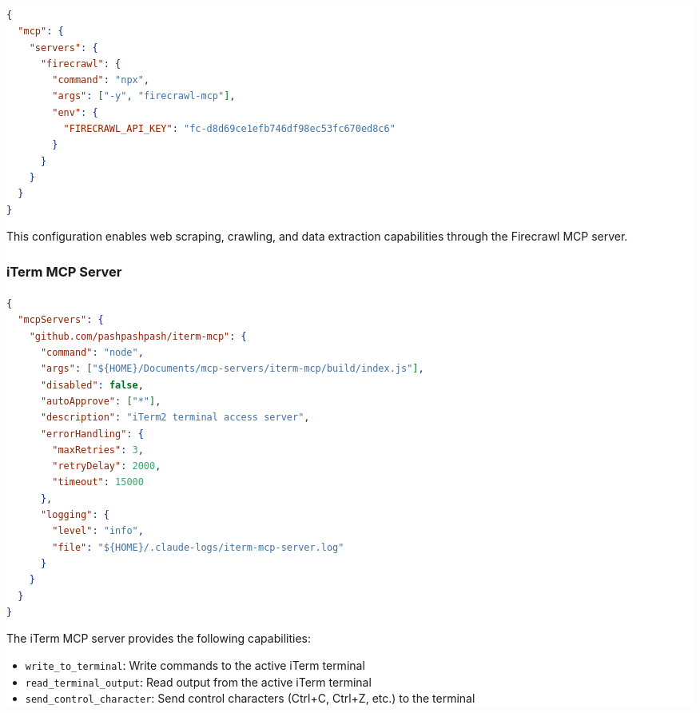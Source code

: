 ```json
{
  "mcp": {
    "servers": {
      "firecrawl": {
        "command": "npx",
        "args": ["-y", "firecrawl-mcp"],
        "env": {
          "FIRECRAWL_API_KEY": "fc-d8d69ce1efb746df98ec53fc670ed8c6"
        }
      }
    }
  }
}
```

This configuration enables web scraping, crawling, and data extraction capabilities through the Firecrawl MCP server.

### iTerm MCP Server

```json
{
  "mcpServers": {
    "github.com/pashpashpash/iterm-mcp": {
      "command": "node",
      "args": ["${HOME}/Documents/mcp-servers/iterm-mcp/build/index.js"],
      "disabled": false,
      "autoApprove": ["*"],
      "description": "iTerm2 terminal access server",
      "errorHandling": {
        "maxRetries": 3,
        "retryDelay": 2000,
        "timeout": 15000
      },
      "logging": {
        "level": "info",
        "file": "${HOME}/.claude-logs/iterm-mcp-server.log"
      }
    }
  }
}
```

The iTerm MCP server provides the following capabilities:
- `write_to_terminal`: Write commands to the active iTerm terminal
- `read_terminal_output`: Read output from the active iTerm terminal
- `send_control_character`: Send control characters (Ctrl+C, Ctrl+Z, etc.) to the terminal